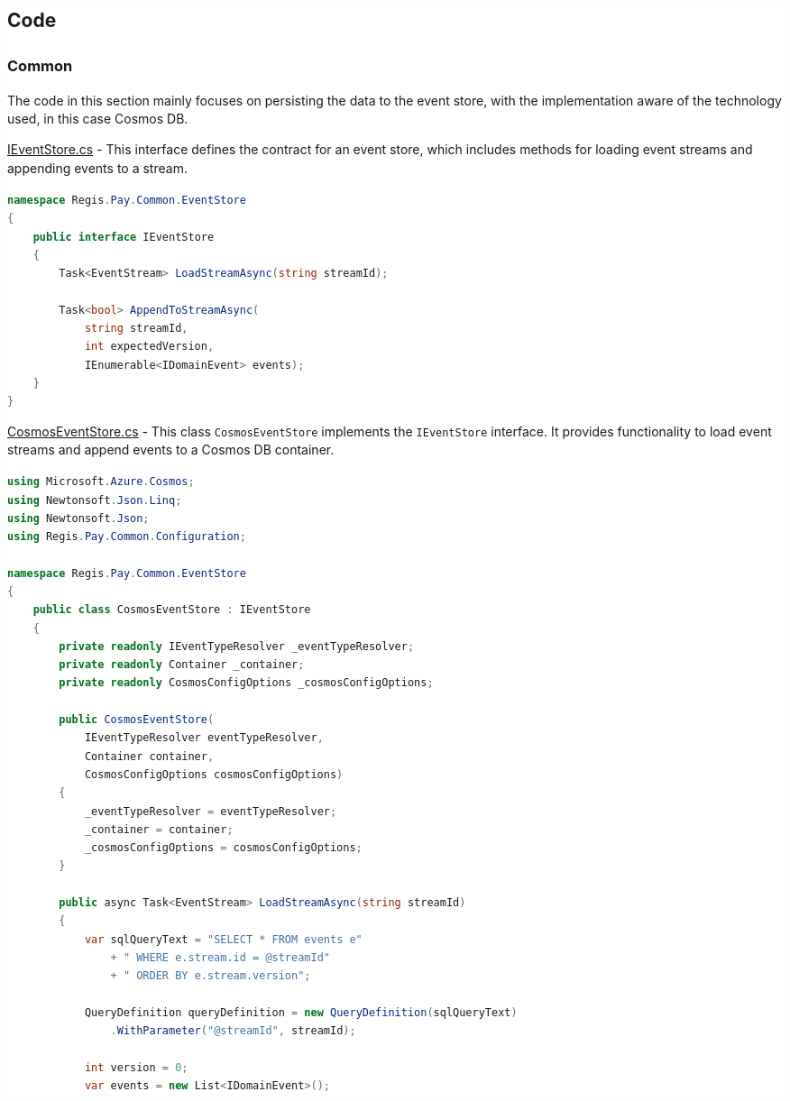 ## Code

### Common

The code in this section mainly focuses on persisting the data to the event store, with the implementation aware of the technology used, in this case Cosmos DB.

[IEventStore.cs](https://github.com/reggieray/regis-pay/blob/main/src/Regis.Pay.Common/EventStore/IEventStore.cs) - This interface defines the contract for an event store, which includes methods for loading event streams and appending events to a stream.

```csharp
namespace Regis.Pay.Common.EventStore
{
    public interface IEventStore
    {
        Task<EventStream> LoadStreamAsync(string streamId);

        Task<bool> AppendToStreamAsync(
            string streamId,
            int expectedVersion,
            IEnumerable<IDomainEvent> events);
    }
}
```

[CosmosEventStore.cs](https://github.com/reggieray/regis-pay/blob/main/src/Regis.Pay.Common/EventStore/CosmosEventStore.cs) - This class `CosmosEventStore` implements the `IEventStore` interface. It provides functionality to load event streams and append events to a Cosmos DB container.

```csharp
using Microsoft.Azure.Cosmos;
using Newtonsoft.Json.Linq;
using Newtonsoft.Json;
using Regis.Pay.Common.Configuration;

namespace Regis.Pay.Common.EventStore
{
    public class CosmosEventStore : IEventStore
    {
        private readonly IEventTypeResolver _eventTypeResolver;
        private readonly Container _container;
        private readonly CosmosConfigOptions _cosmosConfigOptions;

        public CosmosEventStore(
            IEventTypeResolver eventTypeResolver,
            Container container,
            CosmosConfigOptions cosmosConfigOptions)
        {
            _eventTypeResolver = eventTypeResolver;
            _container = container;
            _cosmosConfigOptions = cosmosConfigOptions;
        }

        public async Task<EventStream> LoadStreamAsync(string streamId)
        {
            var sqlQueryText = "SELECT * FROM events e"
                + " WHERE e.stream.id = @streamId"
                + " ORDER BY e.stream.version";

            QueryDefinition queryDefinition = new QueryDefinition(sqlQueryText)
                .WithParameter("@streamId", streamId);

            int version = 0;
            var events = new List<IDomainEvent>();
```